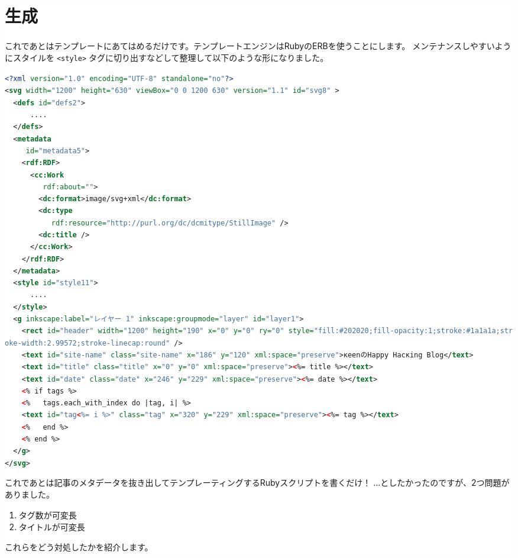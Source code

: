 
# 生成

これであとはテンプレートにあてはめるだけです。テンプレートエンジンはRubyのERBを使うことにします。
メンテナンスしやすいようにスタイルを `<style>` タグに切り出すなどして整理して以下のような形になりました。

``` svg
<?xml version="1.0" encoding="UTF-8" standalone="no"?>
<svg width="1200" height="630" viewBox="0 0 1200 630" version="1.1" id="svg8" >
  <defs id="defs2">
      ....
  </defs>
  <metadata
     id="metadata5">
    <rdf:RDF>
      <cc:Work
         rdf:about="">
        <dc:format>image/svg+xml</dc:format>
        <dc:type
           rdf:resource="http://purl.org/dc/dcmitype/StillImage" />
        <dc:title />
      </cc:Work>
    </rdf:RDF>
  </metadata>
  <style id="style11">
      ....
  </style>
  <g inkscape:label="レイヤー 1" inkscape:groupmode="layer" id="layer1">
    <rect id="header" width="1200" height="190" x="0" y="0" ry="0" style="fill:#202020;fill-opacity:1;stroke:#1a1a1a;stroke-width:2.99572;stroke-linecap:round" />
    <text id="site-name" class="site-name" x="186" y="120" xml:space="preserve">κeenのHappy Hacκing Blog</text>
    <text id="title" class="title" x="0" y="0" xml:space="preserve"><%= title %></text>
    <text id="date" class="date" x="246" y="229" xml:space="preserve"><%= date %></text>
    <% if tags %>
    <%   tags.each_with_index do |tag, i| %>
    <text id="tag<%= i %>" class="tag" x="320" y="229" xml:space="preserve"><%= tag %></text>
    <%   end %>
    <% end %>
  </g>
</svg>

```


これであとは記事のメタデータを抜き出してテンプレーティングするRubyスクリプトを書くだけ！
…としたかったのですが、2つ問題がありました。

1. タグ数が可変長
2. タイトルが可変長

これらをどう対処したかを紹介します。
